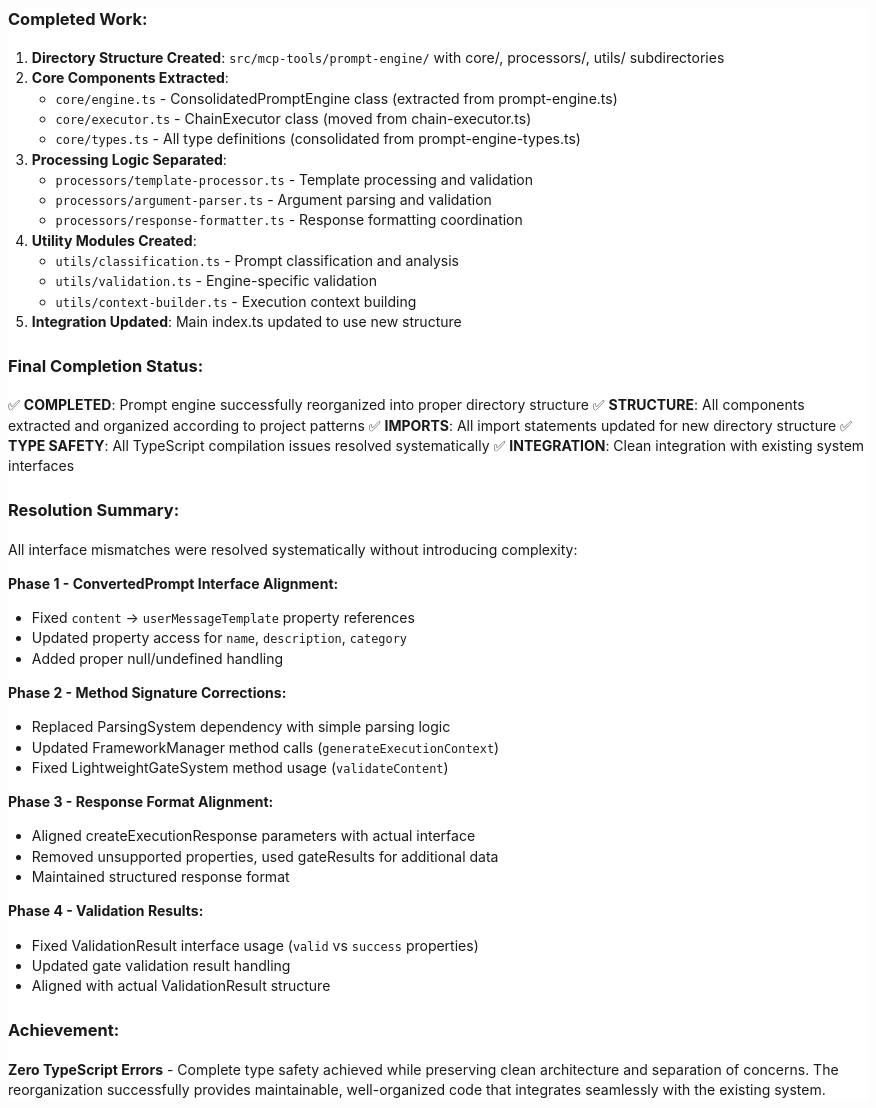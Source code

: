 ### Completed Work:
1. **Directory Structure Created**: `src/mcp-tools/prompt-engine/` with core/, processors/, utils/ subdirectories
2. **Core Components Extracted**:
   - `core/engine.ts` - ConsolidatedPromptEngine class (extracted from prompt-engine.ts)
   - `core/executor.ts` - ChainExecutor class (moved from chain-executor.ts)
   - `core/types.ts` - All type definitions (consolidated from prompt-engine-types.ts)
3. **Processing Logic Separated**:
   - `processors/template-processor.ts` - Template processing and validation
   - `processors/argument-parser.ts` - Argument parsing and validation
   - `processors/response-formatter.ts` - Response formatting coordination
4. **Utility Modules Created**:
   - `utils/classification.ts` - Prompt classification and analysis
   - `utils/validation.ts` - Engine-specific validation
   - `utils/context-builder.ts` - Execution context building
5. **Integration Updated**: Main index.ts updated to use new structure

### Final Completion Status:
✅ **COMPLETED**: Prompt engine successfully reorganized into proper directory structure
✅ **STRUCTURE**: All components extracted and organized according to project patterns
✅ **IMPORTS**: All import statements updated for new directory structure
✅ **TYPE SAFETY**: All TypeScript compilation issues resolved systematically
✅ **INTEGRATION**: Clean integration with existing system interfaces

### Resolution Summary:
All interface mismatches were resolved systematically without introducing complexity:

**Phase 1 - ConvertedPrompt Interface Alignment:**
- Fixed `content` → `userMessageTemplate` property references
- Updated property access for `name`, `description`, `category`
- Added proper null/undefined handling

**Phase 2 - Method Signature Corrections:**
- Replaced ParsingSystem dependency with simple parsing logic
- Updated FrameworkManager method calls (`generateExecutionContext`)
- Fixed LightweightGateSystem method usage (`validateContent`)

**Phase 3 - Response Format Alignment:**
- Aligned createExecutionResponse parameters with actual interface
- Removed unsupported properties, used gateResults for additional data
- Maintained structured response format

**Phase 4 - Validation Results:**
- Fixed ValidationResult interface usage (`valid` vs `success` properties)
- Updated gate validation result handling
- Aligned with actual ValidationResult structure

### Achievement:
**Zero TypeScript Errors** - Complete type safety achieved while preserving clean architecture and separation of concerns. The reorganization successfully provides maintainable, well-organized code that integrates seamlessly with the existing system.